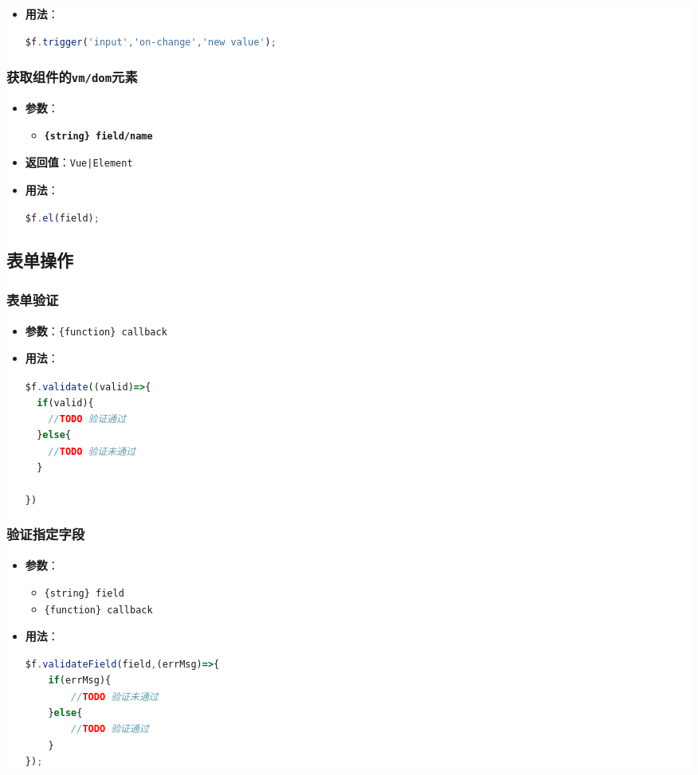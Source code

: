 - **用法**：

  ```js
  $f.trigger('input','on-change','new value');
  ```

### 获取组件的`vm/dom`元素

- **参数**：
    - **`{string} field/name`**

- **返回值**：`Vue|Element`

- **用法**：

  ```js
  $f.el(field);
  ```

## 表单操作

### 表单验证

- **参数**：`{function} callback`

- **用法**：

  ```js
  $f.validate((valid)=>{
    if(valid){
      //TODO 验证通过
    }else{
      //TODO 验证未通过
    }
     
  })
  ```


### 验证指定字段

- **参数**：
    - `{string} field`
    - `{function} callback`

- **用法**：

  ```js
  $f.validateField(field,(errMsg)=>{
      if(errMsg){
          //TODO 验证未通过
      }else{
          //TODO 验证通过
      }
  });
  ```
